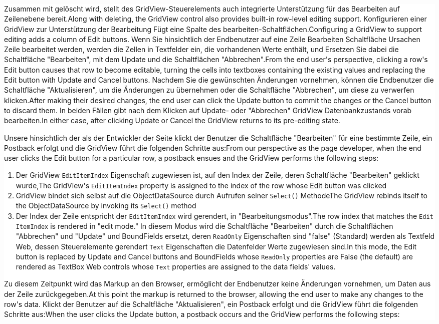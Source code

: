 <span data-ttu-id="a72a3-263">Zusammen mit gelöscht wird, stellt des GridView-Steuerelements auch integrierte Unterstützung für das Bearbeiten auf Zeilenebene bereit.</span><span class="sxs-lookup"><span data-stu-id="a72a3-263">Along with deleting, the GridView control also provides built-in row-level editing support.</span></span> <span data-ttu-id="a72a3-264">Konfigurieren einer GridView zur Unterstützung der Bearbeitung Fügt eine Spalte des bearbeiten-Schaltflächen.</span><span class="sxs-lookup"><span data-stu-id="a72a3-264">Configuring a GridView to support editing adds a column of Edit buttons.</span></span> <span data-ttu-id="a72a3-265">Wenn Sie hinsichtlich der Endbenutzer auf eine Zeile Bearbeiten Schaltfläche Ursachen Zeile bearbeitet werden, werden die Zellen in Textfelder ein, die vorhandenen Werte enthält, und Ersetzen Sie dabei die Schaltfläche "Bearbeiten", mit dem Update und die Schaltflächen "Abbrechen".</span><span class="sxs-lookup"><span data-stu-id="a72a3-265">From the end user's perspective, clicking a row's Edit button causes that row to become editable, turning the cells into textboxes containing the existing values and replacing the Edit button with Update and Cancel buttons.</span></span> <span data-ttu-id="a72a3-266">Nachdem Sie die gewünschten Änderungen vornehmen, können die Endbenutzer die Schaltfläche "Aktualisieren", um die Änderungen zu übernehmen oder die Schaltfläche "Abbrechen", um diese zu verwerfen klicken.</span><span class="sxs-lookup"><span data-stu-id="a72a3-266">After making their desired changes, the end user can click the Update button to commit the changes or the Cancel button to discard them.</span></span> <span data-ttu-id="a72a3-267">In beiden Fällen gibt nach dem Klicken auf Update- oder "Abbrechen" GridView Datenbankzustands vorab bearbeiten.</span><span class="sxs-lookup"><span data-stu-id="a72a3-267">In either case, after clicking Update or Cancel the GridView returns to its pre-editing state.</span></span>

<span data-ttu-id="a72a3-268">Unsere hinsichtlich der als der Entwickler der Seite klickt der Benutzer die Schaltfläche "Bearbeiten" für eine bestimmte Zeile, ein Postback erfolgt und die GridView führt die folgenden Schritte aus:</span><span class="sxs-lookup"><span data-stu-id="a72a3-268">From our perspective as the page developer, when the end user clicks the Edit button for a particular row, a postback ensues and the GridView performs the following steps:</span></span>

1. <span data-ttu-id="a72a3-269">Der GridView `EditItemIndex` Eigenschaft zugewiesen ist, auf den Index der Zeile, deren Schaltfläche "Bearbeiten" geklickt wurde,</span><span class="sxs-lookup"><span data-stu-id="a72a3-269">The GridView's `EditItemIndex` property is assigned to the index of the row whose Edit button was clicked</span></span>
2. <span data-ttu-id="a72a3-270">GridView bindet sich selbst auf die ObjectDataSource durch Aufrufen seiner `Select()` Methode</span><span class="sxs-lookup"><span data-stu-id="a72a3-270">The GridView rebinds itself to the ObjectDataSource by invoking its `Select()` method</span></span>
3. <span data-ttu-id="a72a3-271">Der Index der Zeile entspricht der `EditItemIndex` wird gerendert, in "Bearbeitungsmodus".</span><span class="sxs-lookup"><span data-stu-id="a72a3-271">The row index that matches the `EditItemIndex` is rendered in "edit mode."</span></span> <span data-ttu-id="a72a3-272">In diesem Modus wird die Schaltfläche "Bearbeiten" durch die Schaltflächen "Abbrechen" und "Update" und BoundFields ersetzt, deren `ReadOnly` Eigenschaften sind "false" (Standard) werden als Textfeld Web, dessen Steuerelemente gerendert `Text` Eigenschaften die Datenfelder Werte zugewiesen sind.</span><span class="sxs-lookup"><span data-stu-id="a72a3-272">In this mode, the Edit button is replaced by Update and Cancel buttons and BoundFields whose `ReadOnly` properties are False (the default) are rendered as TextBox Web controls whose `Text` properties are assigned to the data fields' values.</span></span>

<span data-ttu-id="a72a3-273">Zu diesem Zeitpunkt wird das Markup an den Browser, ermöglicht der Endbenutzer keine Änderungen vornehmen, um Daten aus der Zeile zurückgegeben.</span><span class="sxs-lookup"><span data-stu-id="a72a3-273">At this point the markup is returned to the browser, allowing the end user to make any changes to the row's data.</span></span> <span data-ttu-id="a72a3-274">Klickt der Benutzer auf die Schaltfläche "Aktualisieren", ein Postback erfolgt und die GridView führt die folgenden Schritte aus:</span><span class="sxs-lookup"><span data-stu-id="a72a3-274">When the user clicks the Update button, a postback occurs and the GridView performs the following steps:</span></span>
